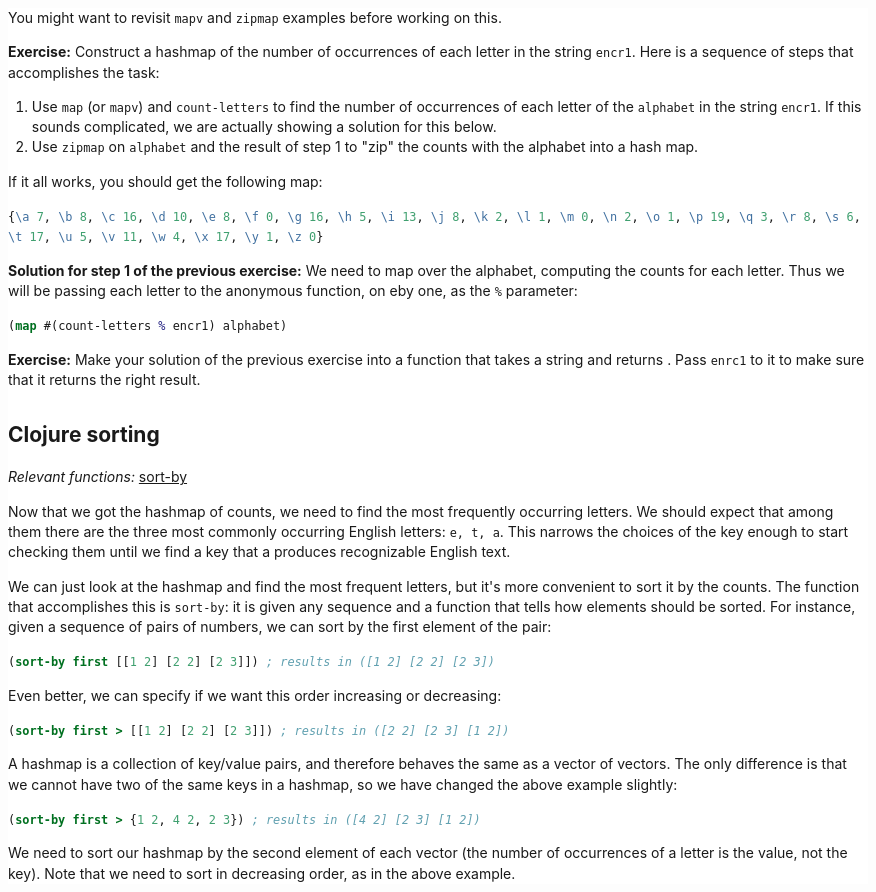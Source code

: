You might want to revisit `mapv` and `zipmap` examples before working on this. 

**Exercise:** Construct a hashmap of the number of occurrences of each letter in the string `encr1`. Here is a sequence of steps that accomplishes the task:

1. Use `map` (or `mapv`) and `count-letters` to find the number of occurrences of each letter of the `alphabet` in the string `encr1`. If this sounds complicated, we are actually showing a solution for this below. 
2. Use `zipmap` on `alphabet` and the result of step 1 to "zip" the counts with the alphabet into a hash map.  

If it all works, you should get the following map:
```clojure
{\a 7, \b 8, \c 16, \d 10, \e 8, \f 0, \g 16, \h 5, \i 13, \j 8, \k 2, \l 1, \m 0, \n 2, \o 1, \p 19, \q 3, \r 8, \s 6, \t 17, \u 5, \v 11, \w 4, \x 17, \y 1, \z 0}
```

**Solution for step 1 of the previous exercise:**
We need to map over the alphabet, computing the counts for each letter. Thus we will be passing each letter to the anonymous function, on eby one, as the `%` parameter:
```clojure
(map #(count-letters % encr1) alphabet)
```

**Exercise:** Make your solution of the previous exercise into a function that takes a string and returns . Pass `enrc1` to it to make sure that it returns the right result. 

## Clojure sorting
*Relevant functions:* [sort-by](https://clojuredocs.org/clojure.core/sort-by)

Now that we got the hashmap of counts, we need to find the most frequently occurring letters. We should expect that among them there are the three most commonly occurring English letters: `e, t, a`. This narrows the choices of the key enough to  start checking them until we find a key that a produces recognizable English text. 

We can just look at the hashmap and find the most frequent letters, but it's more convenient to sort it by the counts. The function that accomplishes this is `sort-by`: it is given 
any sequence and a function that tells how elements should be sorted. For instance, given a sequence of pairs of numbers, we can sort by the first element of the pair:
```clojure
(sort-by first [[1 2] [2 2] [2 3]]) ; results in ([1 2] [2 2] [2 3])  
```
Even better, we can specify if we want this order increasing or decreasing: 
```clojure
(sort-by first > [[1 2] [2 2] [2 3]]) ; results in ([2 2] [2 3] [1 2])
```

A hashmap is a collection of key/value pairs, and therefore behaves the same as a vector of vectors. The only difference is that we cannot have two of the same keys in a hashmap, so we have changed the above example slightly:  
```clojure
(sort-by first > {1 2, 4 2, 2 3}) ; results in ([4 2] [2 3] [1 2])
```
We need to sort our hashmap by the second element of each vector (the number of occurrences of a letter is the value, not the key). Note that we need to sort in decreasing order, as in the above example. 
